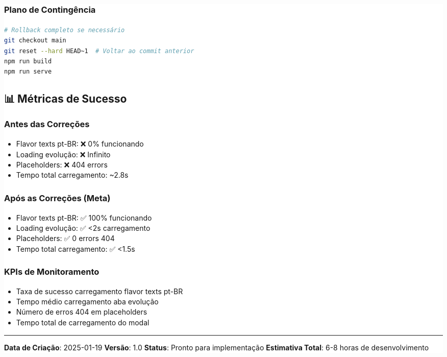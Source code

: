 ### **Plano de Contingência**
```bash
# Rollback completo se necessário
git checkout main
git reset --hard HEAD~1  # Voltar ao commit anterior
npm run build
npm run serve
```

## 📊 Métricas de Sucesso

### **Antes das Correções**
- Flavor texts pt-BR: ❌ 0% funcionando
- Loading evolução: ❌ Infinito
- Placeholders: ❌ 404 errors
- Tempo total carregamento: ~2.8s

### **Após as Correções (Meta)**
- Flavor texts pt-BR: ✅ 100% funcionando
- Loading evolução: ✅ <2s carregamento
- Placeholders: ✅ 0 errors 404
- Tempo total carregamento: ✅ <1.5s

### **KPIs de Monitoramento**
- Taxa de sucesso carregamento flavor texts pt-BR
- Tempo médio carregamento aba evolução
- Número de erros 404 em placeholders
- Tempo total de carregamento do modal

---

**Data de Criação**: 2025-01-19
**Versão**: 1.0
**Status**: Pronto para implementação
**Estimativa Total**: 6-8 horas de desenvolvimento
```
